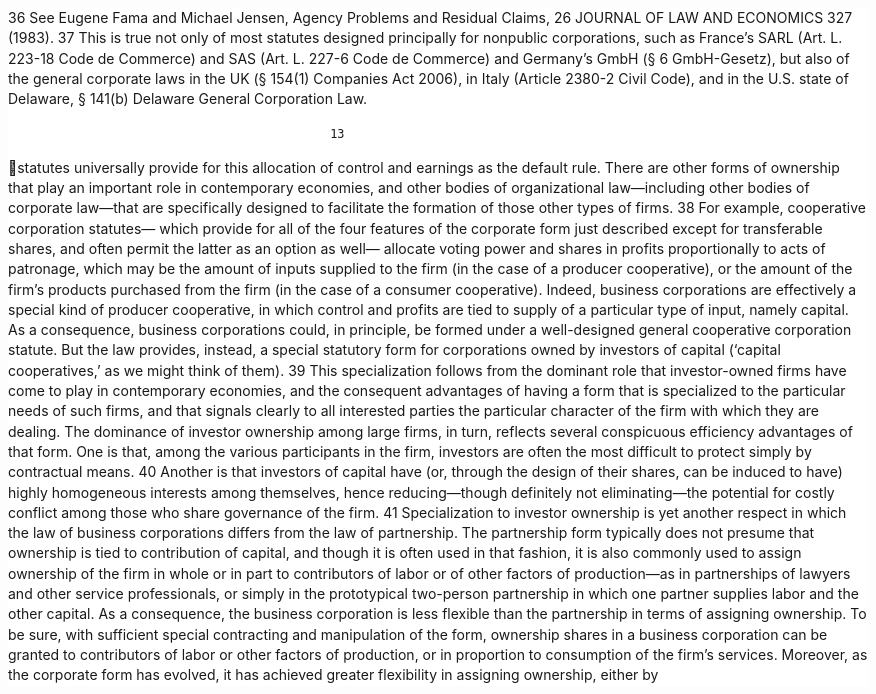 36
     See Eugene Fama and Michael Jensen, Agency Problems and Residual Claims, 26 JOURNAL OF LAW
AND ECONOMICS 327 (1983).
37
   This is true not only of most statutes designed principally for nonpublic corporations, such as
France’s SARL (Art. L. 223-18 Code de Commerce) and SAS (Art. L. 227-6 Code de Commerce) and
Germany’s GmbH (§ 6 GmbH-Gesetz), but also of the general corporate laws in the UK (§ 154(1)
Companies Act 2006), in Italy (Article 2380-2 Civil Code), and in the U.S. state of Delaware, § 141(b)
Delaware General Corporation Law.


                                                 13
statutes universally provide for this allocation of control and earnings as the default
rule.
        There are other forms of ownership that play an important role in
contemporary economies, and other bodies of organizational law—including other
bodies of corporate law—that are specifically designed to facilitate the formation of
those other types of firms. 38 For example, cooperative corporation statutes— which
provide for all of the four features of the corporate form just described except for
transferable shares, and often permit the latter as an option as well— allocate voting
power and shares in profits proportionally to acts of patronage, which may be the
amount of inputs supplied to the firm (in the case of a producer cooperative), or the
amount of the firm’s products purchased from the firm (in the case of a consumer
cooperative). Indeed, business corporations are effectively a special kind of producer
cooperative, in which control and profits are tied to supply of a particular type of
input, namely capital. As a consequence, business corporations could, in principle,
be formed under a well-designed general cooperative corporation statute. But the law
provides, instead, a special statutory form for corporations owned by investors of
capital (‘capital cooperatives,’ as we might think of them). 39
        This specialization follows from the dominant role that investor-owned firms
have come to play in contemporary economies, and the consequent advantages of
having a form that is specialized to the particular needs of such firms, and that signals
clearly to all interested parties the particular character of the firm with which they are
dealing. The dominance of investor ownership among large firms, in turn, reflects
several conspicuous efficiency advantages of that form. One is that, among the
various participants in the firm, investors are often the most difficult to protect
simply by contractual means. 40 Another is that investors of capital have (or, through
the design of their shares, can be induced to have) highly homogeneous interests among
themselves, hence reducing—though definitely not eliminating—the potential for
costly conflict among those who share governance of the firm. 41
        Specialization to investor ownership is yet another respect in which the law of
business corporations differs from the law of partnership. The partnership form
typically does not presume that ownership is tied to contribution of capital, and
though it is often used in that fashion, it is also commonly used to assign ownership
of the firm in whole or in part to contributors of labor or of other factors of
production—as in partnerships of lawyers and other service professionals, or simply
in the prototypical two-person partnership in which one partner supplies labor and
the other capital. As a consequence, the business corporation is less flexible than the
partnership in terms of assigning ownership. To be sure, with sufficient special
contracting and manipulation of the form, ownership shares in a business
corporation can be granted to contributors of labor or other factors of production, or
in proportion to consumption of the firm’s services. Moreover, as the corporate form
has evolved, it has achieved greater flexibility in assigning ownership, either by
